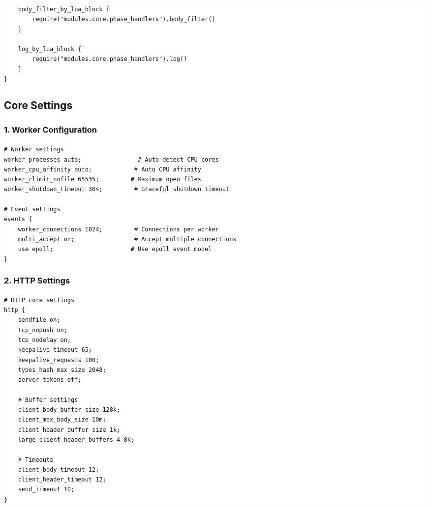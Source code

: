```nginx
    body_filter_by_lua_block {
        require("modules.core.phase_handlers").body_filter()
    }

    log_by_lua_block {
        require("modules.core.phase_handlers").log()
    }
}
```

## Core Settings

### 1. Worker Configuration

```nginx
# Worker settings
worker_processes auto;                # Auto-detect CPU cores
worker_cpu_affinity auto;            # Auto CPU affinity
worker_rlimit_nofile 65535;         # Maximum open files
worker_shutdown_timeout 30s;         # Graceful shutdown timeout

# Event settings
events {
    worker_connections 1024;         # Connections per worker
    multi_accept on;                 # Accept multiple connections
    use epoll;                      # Use epoll event model
}
```

### 2. HTTP Settings

```nginx
# HTTP core settings
http {
    sendfile on;
    tcp_nopush on;
    tcp_nodelay on;
    keepalive_timeout 65;
    keepalive_requests 100;
    types_hash_max_size 2048;
    server_tokens off;

    # Buffer settings
    client_body_buffer_size 128k;
    client_max_body_size 10m;
    client_header_buffer_size 1k;
    large_client_header_buffers 4 8k;

    # Timeouts
    client_body_timeout 12;
    client_header_timeout 12;
    send_timeout 10;
}
```
